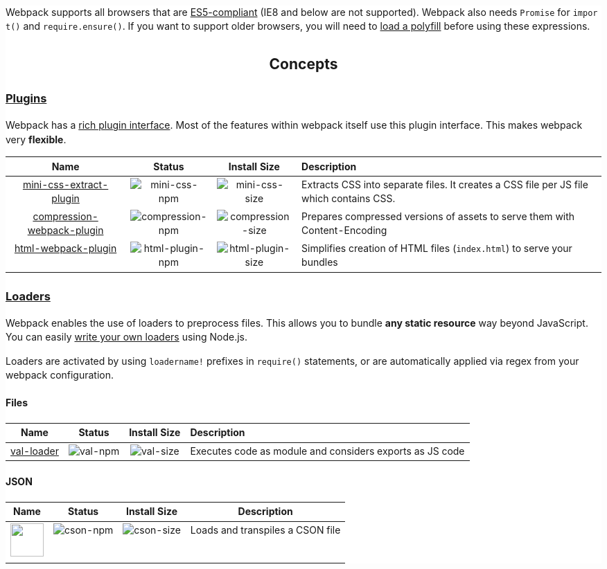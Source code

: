 Webpack supports all browsers that are [ES5-compliant](https://kangax.github.io/compat-table/es5/) (IE8 and below are
not supported).
Webpack also needs `Promise` for `import()` and `require.ensure()`. If you want to support older browsers, you will need
to [load a polyfill](https://webpack.js.org/guides/shimming/) before using these expressions.

<h2 align="center">Concepts</h2>

### [Plugins](https://webpack.js.org/plugins/)

Webpack has a [rich plugin
interface](https://webpack.js.org/plugins/). Most of the features
within webpack itself use this plugin interface. This makes webpack very
**flexible**.

|                   Name                    |       Status       |    Install Size     | Description                                                                             |
| :---------------------------------------: | :----------------: | :-----------------: | :-------------------------------------------------------------------------------------- |
|    [mini-css-extract-plugin][mini-css]    |  ![mini-css-npm]   |  ![mini-css-size]   | Extracts CSS into separate files. It creates a CSS file per JS file which contains CSS. |
| [compression-webpack-plugin][compression] | ![compression-npm] | ![compression-size] | Prepares compressed versions of assets to serve them with Content-Encoding              |
|    [html-webpack-plugin][html-plugin]     | ![html-plugin-npm] | ![html-plugin-size] | Simplifies creation of HTML files (`index.html`) to serve your bundles                  |

[common-npm]: https://img.shields.io/npm/v/webpack.svg

[mini-css]: https://github.com/webpack-contrib/mini-css-extract-plugin

[mini-css-npm]: https://img.shields.io/npm/v/mini-css-extract-plugin.svg

[mini-css-size]: https://packagephobia.com/badge?p=mini-css-extract-plugin

[component]: https://github.com/webpack-contrib/component-webpack-plugin

[component-npm]: https://img.shields.io/npm/v/component-webpack-plugin.svg

[component-size]: https://packagephobia.com/badge?p=component-webpack-plugin

[compression]: https://github.com/webpack-contrib/compression-webpack-plugin

[compression-npm]: https://img.shields.io/npm/v/compression-webpack-plugin.svg

[compression-size]: https://packagephobia.com/badge?p=compression-webpack-plugin

[html-plugin]: https://github.com/jantimon/html-webpack-plugin

[html-plugin-npm]: https://img.shields.io/npm/v/html-webpack-plugin.svg

[html-plugin-size]: https://packagephobia.com/badge?p=html-webpack-plugin

### [Loaders](https://webpack.js.org/loaders/)

Webpack enables the use of loaders to preprocess files. This allows you to bundle
**any static resource** way beyond JavaScript. You can easily [write your own
loaders](https://webpack.js.org/api/loaders/) using Node.js.

Loaders are activated by using `loadername!` prefixes in `require()` statements,
or are automatically applied via regex from your webpack configuration.

#### Files

|       Name        |   Status   | Install Size | Description                                              |
| :---------------: | :--------: | :----------: | :------------------------------------------------------- |
| [val-loader][val] | ![val-npm] | ![val-size]  | Executes code as module and considers exports as JS code |

[val]: https://github.com/webpack-contrib/val-loader

[val-npm]: https://img.shields.io/npm/v/val-loader.svg

[val-size]: https://packagephobia.com/badge?p=val-loader

#### JSON

|                                                                   Name                                                                    |   Status    | Install Size |           Description            |
| :---------------------------------------------------------------------------------------------------------------------------------------: | :---------: | :----------: | :------------------------------: |
| <a href="https://github.com/awnist/cson-loader"><img width="48" height="48" src="https://worldvectorlogo.com/logos/coffeescript.svg"></a> | ![cson-npm] | ![cson-size] | Loads and transpiles a CSON file |


[cson-npm]: https://img.shields.io/npm/v/cson-loader.svg
[cson-size]: https://packagephobia.com/badge?p=cson-loader
[babel-npm]: https://img.shields.io/npm/v/babel-loader.svg
[babel-size]: https://packagephobia.com/badge?p=babel-loader
[coffee-npm]: https://img.shields.io/npm/v/coffee-loader.svg
[coffee-size]: https://packagephobia.com/badge?p=coffee-loader
[type-npm]: https://img.shields.io/npm/v/ts-loader.svg
[type-size]: https://packagephobia.com/badge?p=ts-loader
[html-npm]: https://img.shields.io/npm/v/html-loader.svg
[html-size]: https://packagephobia.com/badge?p=html-loader
[pug-npm]: https://img.shields.io/npm/v/pug-loader.svg
[pug-size]: https://packagephobia.com/badge?p=pug-loader
[jade-npm]: https://img.shields.io/npm/v/jade-loader.svg
[jade-size]: https://packagephobia.com/badge?p=jade-loader
[md-npm]: https://img.shields.io/npm/v/markdown-loader.svg
[md-size]: https://packagephobia.com/badge?p=markdown-loader
[posthtml-npm]: https://img.shields.io/npm/v/posthtml-loader.svg
[posthtml-size]: https://packagephobia.com/badge?p=posthtml-loader
[hbs-npm]: https://img.shields.io/npm/v/handlebars-loader.svg
[hbs-size]: https://packagephobia.com/badge?p=handlebars-loader
[style-npm]: https://img.shields.io/npm/v/style-loader.svg
[style-size]: https://packagephobia.com/badge?p=style-loader
[css-npm]: https://img.shields.io/npm/v/css-loader.svg
[css-size]: https://packagephobia.com/badge?p=css-loader
[less-npm]: https://img.shields.io/npm/v/less-loader.svg
[less-size]: https://packagephobia.com/badge?p=less-loader
[sass-npm]: https://img.shields.io/npm/v/sass-loader.svg
[sass-size]: https://packagephobia.com/badge?p=sass-loader
[stylus-npm]: https://img.shields.io/npm/v/stylus-loader.svg
[stylus-size]: https://packagephobia.com/badge?p=stylus-loader
[postcss-npm]: https://img.shields.io/npm/v/postcss-loader.svg
[postcss-size]: https://packagephobia.com/badge?p=postcss-loader
[vue-npm]: https://img.shields.io/npm/v/vue-loader.svg
[vue-size]: https://packagephobia.com/badge?p=vue-loader
[polymer-npm]: https://img.shields.io/npm/v/polymer-webpack-loader.svg
[polymer-size]: https://packagephobia.com/badge?p=polymer-webpack-loader
[angular-npm]: https://img.shields.io/npm/v/angular2-template-loader.svg
[angular-size]: https://packagephobia.com/badge?p=angular2-template-loader
[riot-npm]: https://img.shields.io/npm/v/riot-tag-loader.svg
[riot-size]: https://packagephobia.com/badge?p=riot-tag-loader
[npm]: https://img.shields.io/npm/v/webpack.svg
[npm-url]: https://npmjs.com/package/webpack
[node]: https://img.shields.io/node/v/webpack.svg
[node-url]: https://nodejs.org
[deps]: https://img.shields.io/david/webpack/webpack.svg
[deps-url]: https://david-dm.org/webpack/webpack
[prs]: https://img.shields.io/badge/PRs-welcome-brightgreen.svg
[prs-url]: https://webpack.js.org/contribute/
[builds2]: https://dev.azure.com/webpack/webpack/_apis/build/status/webpack.webpack
[builds2-url]: https://dev.azure.com/webpack/webpack/_build/latest?definitionId=3
[licenses-url]: https://app.fossa.io/projects/git%2Bhttps%3A%2F%2Fgithub.com%2Fwebpack%2Fwebpack?ref=badge_shield
[licenses]: https://app.fossa.io/api/projects/git%2Bhttps%3A%2F%2Fgithub.com%2Fwebpack%2Fwebpack.svg?type=shield
[cover]: https://img.shields.io/coveralls/webpack/webpack.svg
[cover-url]: https://coveralls.io/r/webpack/webpack/